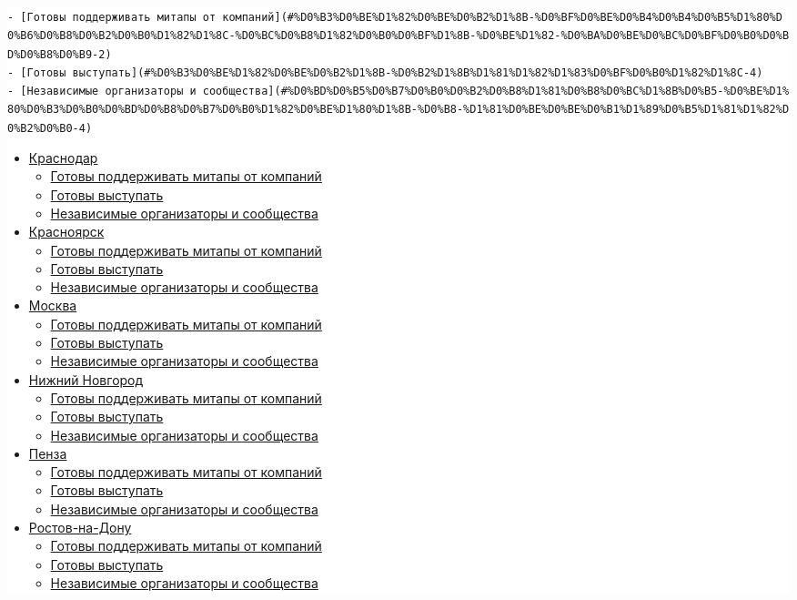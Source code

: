     - [Готовы поддерживать митапы от компаний](#%D0%B3%D0%BE%D1%82%D0%BE%D0%B2%D1%8B-%D0%BF%D0%BE%D0%B4%D0%B4%D0%B5%D1%80%D0%B6%D0%B8%D0%B2%D0%B0%D1%82%D1%8C-%D0%BC%D0%B8%D1%82%D0%B0%D0%BF%D1%8B-%D0%BE%D1%82-%D0%BA%D0%BE%D0%BC%D0%BF%D0%B0%D0%BD%D0%B8%D0%B9-2)
    - [Готовы выступать](#%D0%B3%D0%BE%D1%82%D0%BE%D0%B2%D1%8B-%D0%B2%D1%8B%D1%81%D1%82%D1%83%D0%BF%D0%B0%D1%82%D1%8C-4)
    - [Независимые организаторы и сообщества](#%D0%BD%D0%B5%D0%B7%D0%B0%D0%B2%D0%B8%D1%81%D0%B8%D0%BC%D1%8B%D0%B5-%D0%BE%D1%80%D0%B3%D0%B0%D0%BD%D0%B8%D0%B7%D0%B0%D1%82%D0%BE%D1%80%D1%8B-%D0%B8-%D1%81%D0%BE%D0%BE%D0%B1%D1%89%D0%B5%D1%81%D1%82%D0%B2%D0%B0-4)
  - [Краснодар](#%D0%BA%D1%80%D0%B0%D1%81%D0%BD%D0%BE%D0%B4%D0%B0%D1%80)
    - [Готовы поддерживать митапы от компаний](#%D0%B3%D0%BE%D1%82%D0%BE%D0%B2%D1%8B-%D0%BF%D0%BE%D0%B4%D0%B4%D0%B5%D1%80%D0%B6%D0%B8%D0%B2%D0%B0%D1%82%D1%8C-%D0%BC%D0%B8%D1%82%D0%B0%D0%BF%D1%8B-%D0%BE%D1%82-%D0%BA%D0%BE%D0%BC%D0%BF%D0%B0%D0%BD%D0%B8%D0%B9-3)
    - [Готовы выступать](#%D0%B3%D0%BE%D1%82%D0%BE%D0%B2%D1%8B-%D0%B2%D1%8B%D1%81%D1%82%D1%83%D0%BF%D0%B0%D1%82%D1%8C-5)
    - [Независимые организаторы и сообщества](#%D0%BD%D0%B5%D0%B7%D0%B0%D0%B2%D0%B8%D1%81%D0%B8%D0%BC%D1%8B%D0%B5-%D0%BE%D1%80%D0%B3%D0%B0%D0%BD%D0%B8%D0%B7%D0%B0%D1%82%D0%BE%D1%80%D1%8B-%D0%B8-%D1%81%D0%BE%D0%BE%D0%B1%D1%89%D0%B5%D1%81%D1%82%D0%B2%D0%B0-5)
  - [Красноярск](#%D0%BA%D1%80%D0%B0%D1%81%D0%BD%D0%BE%D1%8F%D1%80%D1%81%D0%BA)
    - [Готовы поддерживать митапы от компаний](#%D0%B3%D0%BE%D1%82%D0%BE%D0%B2%D1%8B-%D0%BF%D0%BE%D0%B4%D0%B4%D0%B5%D1%80%D0%B6%D0%B8%D0%B2%D0%B0%D1%82%D1%8C-%D0%BC%D0%B8%D1%82%D0%B0%D0%BF%D1%8B-%D0%BE%D1%82-%D0%BA%D0%BE%D0%BC%D0%BF%D0%B0%D0%BD%D0%B8%D0%B9-4)
    - [Готовы выступать](#%D0%B3%D0%BE%D1%82%D0%BE%D0%B2%D1%8B-%D0%B2%D1%8B%D1%81%D1%82%D1%83%D0%BF%D0%B0%D1%82%D1%8C-6)
    - [Независимые организаторы и сообщества](#%D0%BD%D0%B5%D0%B7%D0%B0%D0%B2%D0%B8%D1%81%D0%B8%D0%BC%D1%8B%D0%B5-%D0%BE%D1%80%D0%B3%D0%B0%D0%BD%D0%B8%D0%B7%D0%B0%D1%82%D0%BE%D1%80%D1%8B-%D0%B8-%D1%81%D0%BE%D0%BE%D0%B1%D1%89%D0%B5%D1%81%D1%82%D0%B2%D0%B0-6)
  - [Москва](#%D0%BC%D0%BE%D1%81%D0%BA%D0%B2%D0%B0)
    - [Готовы поддерживать митапы от компаний](#%D0%B3%D0%BE%D1%82%D0%BE%D0%B2%D1%8B-%D0%BF%D0%BE%D0%B4%D0%B4%D0%B5%D1%80%D0%B6%D0%B8%D0%B2%D0%B0%D1%82%D1%8C-%D0%BC%D0%B8%D1%82%D0%B0%D0%BF%D1%8B-%D0%BE%D1%82-%D0%BA%D0%BE%D0%BC%D0%BF%D0%B0%D0%BD%D0%B8%D0%B9-5)
    - [Готовы выступать](#%D0%B3%D0%BE%D1%82%D0%BE%D0%B2%D1%8B-%D0%B2%D1%8B%D1%81%D1%82%D1%83%D0%BF%D0%B0%D1%82%D1%8C-7)
    - [Независимые организаторы и сообщества](#%D0%BD%D0%B5%D0%B7%D0%B0%D0%B2%D0%B8%D1%81%D0%B8%D0%BC%D1%8B%D0%B5-%D0%BE%D1%80%D0%B3%D0%B0%D0%BD%D0%B8%D0%B7%D0%B0%D1%82%D0%BE%D1%80%D1%8B-%D0%B8-%D1%81%D0%BE%D0%BE%D0%B1%D1%89%D0%B5%D1%81%D1%82%D0%B2%D0%B0-7)
  - [Нижний Новгород](#%D0%BD%D0%B8%D0%B6%D0%BD%D0%B8%D0%B9-%D0%BD%D0%BE%D0%B2%D0%B3%D0%BE%D1%80%D0%BE%D0%B4)
    - [Готовы поддерживать митапы от компаний](#%D0%B3%D0%BE%D1%82%D0%BE%D0%B2%D1%8B-%D0%BF%D0%BE%D0%B4%D0%B4%D0%B5%D1%80%D0%B6%D0%B8%D0%B2%D0%B0%D1%82%D1%8C-%D0%BC%D0%B8%D1%82%D0%B0%D0%BF%D1%8B-%D0%BE%D1%82-%D0%BA%D0%BE%D0%BC%D0%BF%D0%B0%D0%BD%D0%B8%D0%B9-6)
    - [Готовы выступать](#%D0%B3%D0%BE%D1%82%D0%BE%D0%B2%D1%8B-%D0%B2%D1%8B%D1%81%D1%82%D1%83%D0%BF%D0%B0%D1%82%D1%8C-8)
    - [Независимые организаторы и сообщества](#%D0%BD%D0%B5%D0%B7%D0%B0%D0%B2%D0%B8%D1%81%D0%B8%D0%BC%D1%8B%D0%B5-%D0%BE%D1%80%D0%B3%D0%B0%D0%BD%D0%B8%D0%B7%D0%B0%D1%82%D0%BE%D1%80%D1%8B-%D0%B8-%D1%81%D0%BE%D0%BE%D0%B1%D1%89%D0%B5%D1%81%D1%82%D0%B2%D0%B0-8)
  - [Пенза](#%D0%BF%D0%B5%D0%BD%D0%B7%D0%B0)
    - [Готовы поддерживать митапы от компаний](#%D0%B3%D0%BE%D1%82%D0%BE%D0%B2%D1%8B-%D0%BF%D0%BE%D0%B4%D0%B4%D0%B5%D1%80%D0%B6%D0%B8%D0%B2%D0%B0%D1%82%D1%8C-%D0%BC%D0%B8%D1%82%D0%B0%D0%BF%D1%8B-%D0%BE%D1%82-%D0%BA%D0%BE%D0%BC%D0%BF%D0%B0%D0%BD%D0%B8%D0%B9-7)
    - [Готовы выступать](#%D0%B3%D0%BE%D1%82%D0%BE%D0%B2%D1%8B-%D0%B2%D1%8B%D1%81%D1%82%D1%83%D0%BF%D0%B0%D1%82%D1%8C-9)
    - [Независимые организаторы и сообщества](#%D0%BD%D0%B5%D0%B7%D0%B0%D0%B2%D0%B8%D1%81%D0%B8%D0%BC%D1%8B%D0%B5-%D0%BE%D1%80%D0%B3%D0%B0%D0%BD%D0%B8%D0%B7%D0%B0%D1%82%D0%BE%D1%80%D1%8B-%D0%B8-%D1%81%D0%BE%D0%BE%D0%B1%D1%89%D0%B5%D1%81%D1%82%D0%B2%D0%B0-9)
  - [Ростов-на-Дону](#%D1%80%D0%BE%D1%81%D1%82%D0%BE%D0%B2-%D0%BD%D0%B0-%D0%B4%D0%BE%D0%BD%D1%83)
    - [Готовы поддерживать митапы от компаний](#%D0%B3%D0%BE%D1%82%D0%BE%D0%B2%D1%8B-%D0%BF%D0%BE%D0%B4%D0%B4%D0%B5%D1%80%D0%B6%D0%B8%D0%B2%D0%B0%D1%82%D1%8C-%D0%BC%D0%B8%D1%82%D0%B0%D0%BF%D1%8B-%D0%BE%D1%82-%D0%BA%D0%BE%D0%BC%D0%BF%D0%B0%D0%BD%D0%B8%D0%B9-8)
    - [Готовы выступать](#%D0%B3%D0%BE%D1%82%D0%BE%D0%B2%D1%8B-%D0%B2%D1%8B%D1%81%D1%82%D1%83%D0%BF%D0%B0%D1%82%D1%8C-10)
    - [Независимые организаторы и сообщества](#%D0%BD%D0%B5%D0%B7%D0%B0%D0%B2%D0%B8%D1%81%D0%B8%D0%BC%D1%8B%D0%B5-%D0%BE%D1%80%D0%B3%D0%B0%D0%BD%D0%B8%D0%B7%D0%B0%D1%82%D0%BE%D1%80%D1%8B-%D0%B8-%D1%81%D0%BE%D0%BE%D0%B1%D1%89%D0%B5%D1%81%D1%82%D0%B2%D0%B0-10)